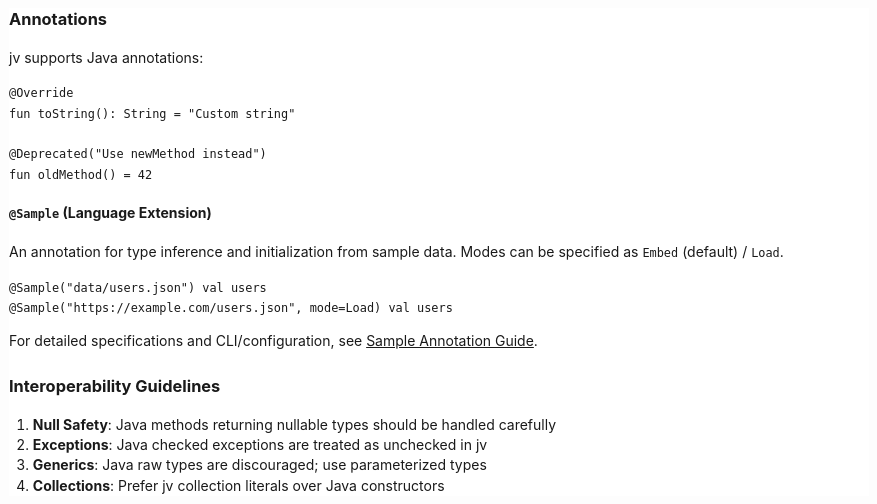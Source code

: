 ### Annotations

jv supports Java annotations:

```jv
@Override
fun toString(): String = "Custom string"

@Deprecated("Use newMethod instead")
fun oldMethod() = 42
```

#### `@Sample` (Language Extension)
An annotation for type inference and initialization from sample data. Modes can be specified as `Embed` (default) / `Load`.

```
@Sample("data/users.json") val users
@Sample("https://example.com/users.json", mode=Load) val users
```

For detailed specifications and CLI/configuration, see [Sample Annotation Guide](sample-annotation.md).

### Interoperability Guidelines

1. **Null Safety**: Java methods returning nullable types should be handled carefully
2. **Exceptions**: Java checked exceptions are treated as unchecked in jv
3. **Generics**: Java raw types are discouraged; use parameterized types
4. **Collections**: Prefer jv collection literals over Java constructors